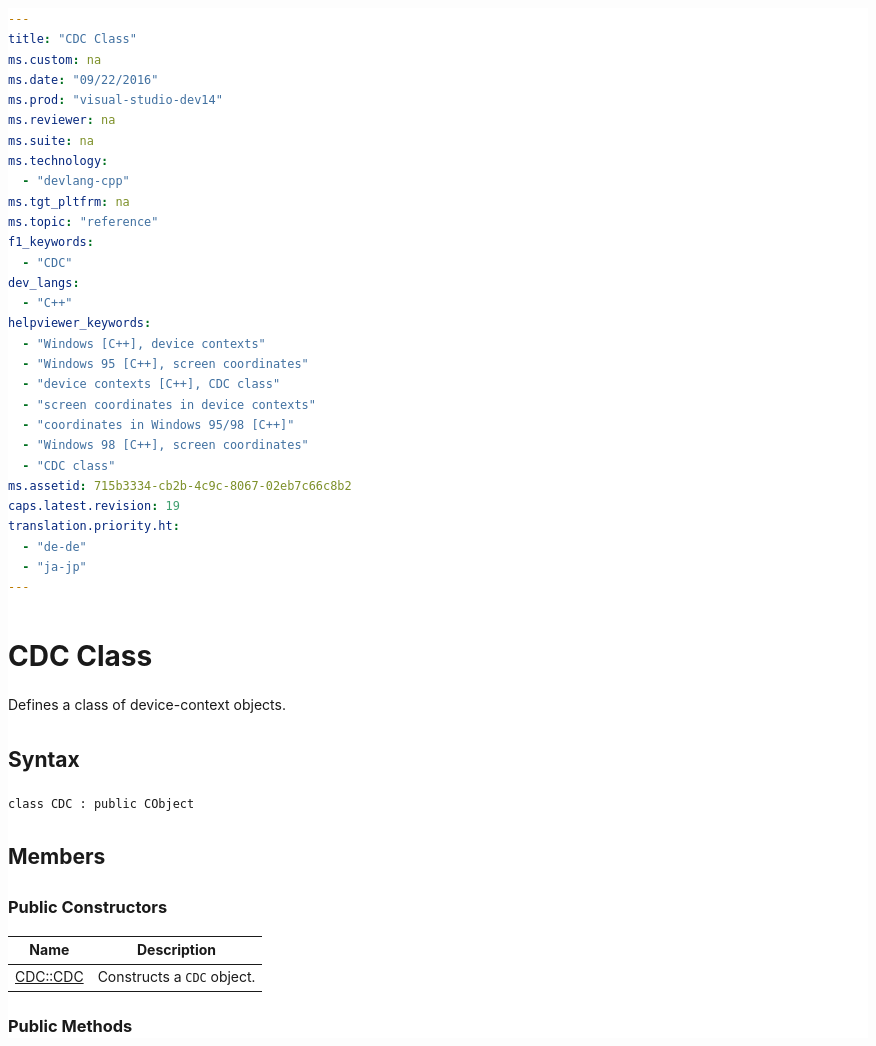 ```yaml
---
title: "CDC Class"
ms.custom: na
ms.date: "09/22/2016"
ms.prod: "visual-studio-dev14"
ms.reviewer: na
ms.suite: na
ms.technology: 
  - "devlang-cpp"
ms.tgt_pltfrm: na
ms.topic: "reference"
f1_keywords: 
  - "CDC"
dev_langs: 
  - "C++"
helpviewer_keywords: 
  - "Windows [C++], device contexts"
  - "Windows 95 [C++], screen coordinates"
  - "device contexts [C++], CDC class"
  - "screen coordinates in device contexts"
  - "coordinates in Windows 95/98 [C++]"
  - "Windows 98 [C++], screen coordinates"
  - "CDC class"
ms.assetid: 715b3334-cb2b-4c9c-8067-02eb7c66c8b2
caps.latest.revision: 19
translation.priority.ht: 
  - "de-de"
  - "ja-jp"
---
```

# CDC Class
Defines a class of device-context objects.  
  
## Syntax  
  
```  
class CDC : public CObject  
```  
  
## Members  
  
### Public Constructors  
  
|Name|Description|  
|----------|-----------------|  
|[CDC::CDC](#cdc__cdc)|Constructs a `CDC` object.|  
  
### Public Methods  
  